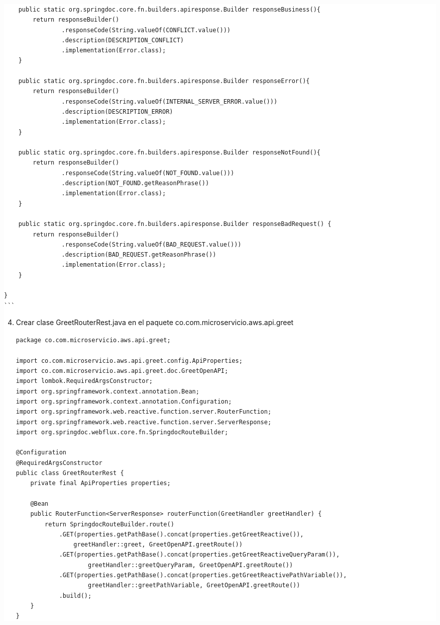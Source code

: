         public static org.springdoc.core.fn.builders.apiresponse.Builder responseBusiness(){
            return responseBuilder()
                    .responseCode(String.valueOf(CONFLICT.value()))
                    .description(DESCRIPTION_CONFLICT)
                    .implementation(Error.class);
        }

        public static org.springdoc.core.fn.builders.apiresponse.Builder responseError(){
            return responseBuilder()
                    .responseCode(String.valueOf(INTERNAL_SERVER_ERROR.value()))
                    .description(DESCRIPTION_ERROR)
                    .implementation(Error.class);
        }

        public static org.springdoc.core.fn.builders.apiresponse.Builder responseNotFound(){
            return responseBuilder()
                    .responseCode(String.valueOf(NOT_FOUND.value()))
                    .description(NOT_FOUND.getReasonPhrase())
                    .implementation(Error.class);
        }

        public static org.springdoc.core.fn.builders.apiresponse.Builder responseBadRequest() {
            return responseBuilder()
                    .responseCode(String.valueOf(BAD_REQUEST.value()))
                    .description(BAD_REQUEST.getReasonPhrase())
                    .implementation(Error.class);
        }

    }
    ```

4. Crear clase GreetRouterRest.java en el paquete co.com.microservicio.aws.api.greet
    ```
    package co.com.microservicio.aws.api.greet;

    import co.com.microservicio.aws.api.greet.config.ApiProperties;
    import co.com.microservicio.aws.api.greet.doc.GreetOpenAPI;
    import lombok.RequiredArgsConstructor;
    import org.springframework.context.annotation.Bean;
    import org.springframework.context.annotation.Configuration;
    import org.springframework.web.reactive.function.server.RouterFunction;
    import org.springframework.web.reactive.function.server.ServerResponse;
    import org.springdoc.webflux.core.fn.SpringdocRouteBuilder;

    @Configuration
    @RequiredArgsConstructor
    public class GreetRouterRest {
        private final ApiProperties properties;

        @Bean
        public RouterFunction<ServerResponse> routerFunction(GreetHandler greetHandler) {
            return SpringdocRouteBuilder.route()
                .GET(properties.getPathBase().concat(properties.getGreetReactive()),
                    greetHandler::greet, GreetOpenAPI.greetRoute())
                .GET(properties.getPathBase().concat(properties.getGreetReactiveQueryParam()),
                        greetHandler::greetQueryParam, GreetOpenAPI.greetRoute())
                .GET(properties.getPathBase().concat(properties.getGreetReactivePathVariable()),
                        greetHandler::greetPathVariable, GreetOpenAPI.greetRoute())
                .build();
        }
    }
    ```
